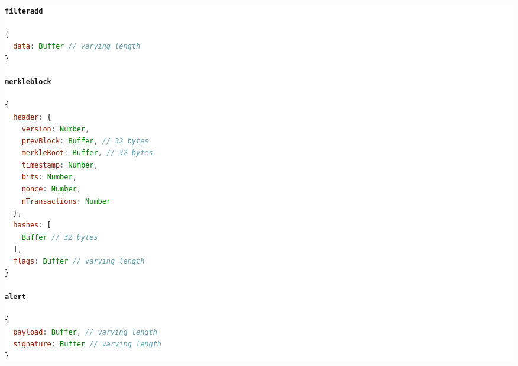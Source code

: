 #### `filteradd`
```js
{
  data: Buffer // varying length
}
```

#### `merkleblock`
```js
{
  header: {
    version: Number,
    prevBlock: Buffer, // 32 bytes
    merkleRoot: Buffer, // 32 bytes
    timestamp: Number,
    bits: Number,
    nonce: Number,
    nTransactions: Number
  },
  hashes: [
    Buffer // 32 bytes
  ],
  flags: Buffer // varying length
}
```

#### `alert`
```js
{
  payload: Buffer, // varying length
  signature: Buffer // varying length
}
```
